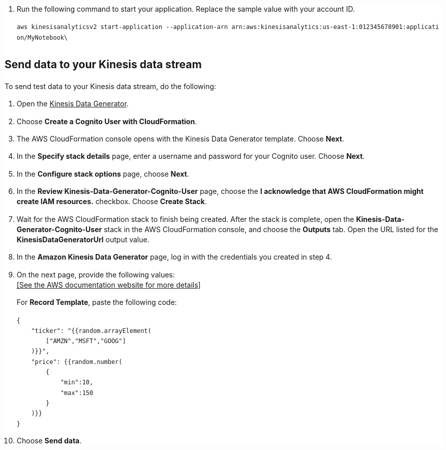 1. Run the following command to start your application\. Replace the sample value with your account ID\.

   ```
   aws kinesisanalyticsv2 start-application --application-arn arn:aws:kinesisanalytics:us-east-1:012345678901:application/MyNotebook\
   ```

## Send data to your Kinesis data stream<a name="example-notebook-streams-send"></a>

To send test data to your Kinesis data stream, do the following:

1. Open the [ Kinesis Data Generator](https://awslabs.github.io/amazon-kinesis-data-generator/web/help.html)\. 

1. Choose **Create a Cognito User with CloudFormation**\.

1. The AWS CloudFormation console opens with the Kinesis Data Generator template\. Choose **Next**\.

1. In the **Specify stack details** page, enter a username and password for your Cognito user\. Choose **Next**\.

1. In the **Configure stack options** page, choose **Next**\.

1. In the **Review Kinesis\-Data\-Generator\-Cognito\-User** page, choose the **I acknowledge that AWS CloudFormation might create IAM resources\.** checkbox\. Choose **Create Stack**\.

1. Wait for the AWS CloudFormation stack to finish being created\. After the stack is complete, open the **Kinesis\-Data\-Generator\-Cognito\-User** stack in the AWS CloudFormation console, and choose the **Outputs** tab\. Open the URL listed for the **KinesisDataGeneratorUrl** output value\.

1. In the **Amazon Kinesis Data Generator** page, log in with the credentials you created in step 4\.

1. On the next page, provide the following values:    
[\[See the AWS documentation website for more details\]](http://docs.aws.amazon.com/kinesisanalytics/latest/java/example-notebook-streams.html)

   For **Record Template**, paste the following code:

   ```
   {
       "ticker": "{{random.arrayElement(
           ["AMZN","MSFT","GOOG"]
       )}}",
       "price": {{random.number(
           {
               "min":10,
               "max":150
           }
       )}}
   }
   ```

1. Choose **Send data**\.
